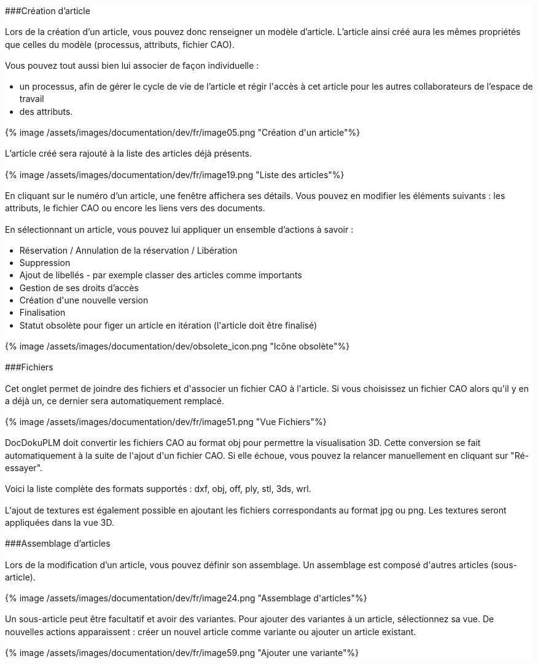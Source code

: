 ###Création d’article

Lors de la création d’un article, vous pouvez donc renseigner un modèle d’article. L’article ainsi créé aura les mêmes propriétés que celles du modèle (processus, attributs, fichier CAO).

Vous pouvez tout aussi bien lui associer de façon individuelle :

* un processus, afin de gérer le cycle de vie de l’article et régir l'accès à cet article pour les autres collaborateurs de l’espace de travail
* des attributs.

{% image /assets/images/documentation/dev/fr/image05.png "Création d'un article"%}

L’article créé sera rajouté à la liste des articles déjà présents.

{% image /assets/images/documentation/dev/fr/image19.png "Liste des articles"%}

En cliquant sur le numéro d’un article, une fenêtre affichera ses détails. Vous pouvez en modifier les éléments suivants : les attributs, le fichier CAO ou encore les liens vers des documents.

En sélectionnant un article, vous pouvez lui appliquer un ensemble d’actions à savoir :

* Réservation / Annulation de la réservation / Libération
* Suppression
* Ajout de libellés - par exemple classer des articles comme importants
* Gestion de ses droits d’accès
* Création d'une nouvelle version
* Finalisation
* Statut obsolète pour figer un article en itération (l'article doit être finalisé)

{% image /assets/images/documentation/dev/obsolete_icon.png "Icône obsolète"%}

###Fichiers

Cet onglet permet de joindre des fichiers et d'associer un fichier CAO à l'article. Si vous choisissez un fichier CAO alors qu'il y en a déjà un, ce dernier sera automatiquement remplacé.

{% image /assets/images/documentation/dev/fr/image51.png "Vue Fichiers"%}

DocDokuPLM doit convertir les fichiers CAO au format obj pour permettre la visualisation 3D. Cette conversion se fait automatiquement à la suite de l'ajout d'un fichier CAO. Si elle échoue, vous pouvez la relancer manuellement en cliquant sur "Ré-essayer".

Voici la liste complète des formats supportés : dxf, obj, off, ply, stl, 3ds, wrl.

L'ajout de textures est également possible en ajoutant les fichiers correspondants au format jpg ou png. Les textures seront appliquées dans la vue 3D.

###Assemblage d’articles

Lors de la modification d’un article, vous pouvez définir son assemblage. Un assemblage est composé d'autres articles (sous-article).

{% image /assets/images/documentation/dev/fr/image24.png "Assemblage d'articles"%}

Un sous-article peut être facultatif et avoir des variantes. Pour ajouter des variantes à un article, sélectionnez sa vue. De nouvelles actions apparaissent : créer un nouvel article comme variante ou ajouter un article existant.

{% image /assets/images/documentation/dev/fr/image59.png "Ajouter une variante"%}
